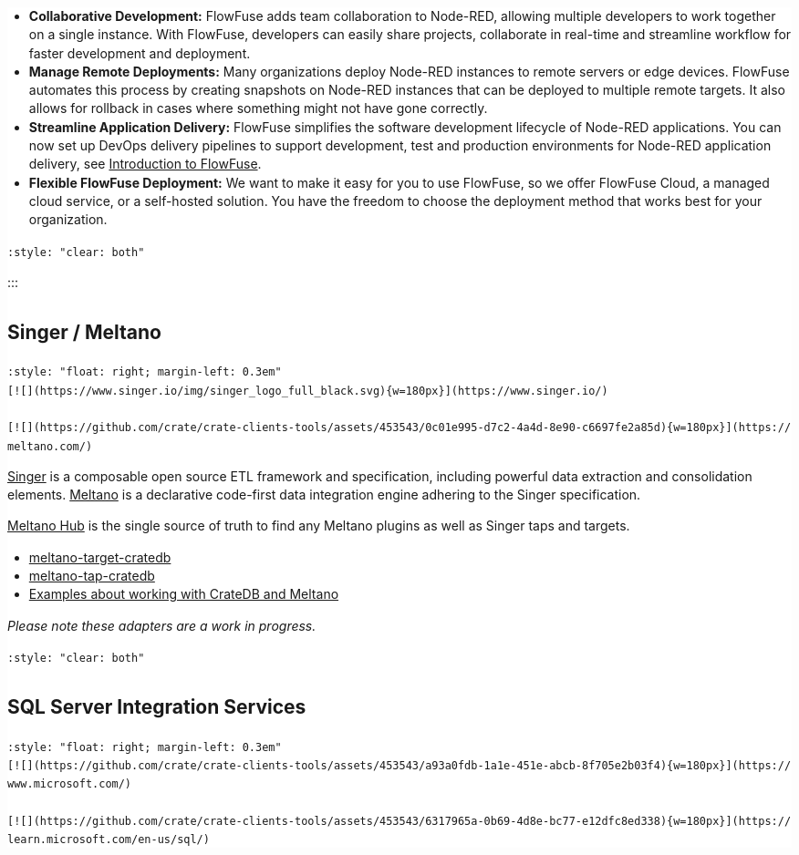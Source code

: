 - **Collaborative Development:** FlowFuse adds team collaboration to Node-RED,
  allowing multiple developers to work together on a single instance. With
  FlowFuse, developers can easily share projects, collaborate in real-time and
  streamline workflow for faster development and deployment.
- **Manage Remote Deployments:** Many organizations deploy Node-RED instances to
  remote servers or edge devices. FlowFuse automates this process by creating
  snapshots on Node-RED instances that can be deployed to multiple remote targets.
  It also allows for rollback in cases where something might not have gone correctly.
- **Streamline Application Delivery:** FlowFuse simplifies the software development
  lifecycle of Node-RED applications. You can now set up DevOps delivery pipelines
  to support development, test and production environments for Node-RED application
  delivery, see [Introduction to FlowFuse].
- **Flexible FlowFuse Deployment:** We want to make it easy for you to use FlowFuse,
  so we offer FlowFuse Cloud, a managed cloud service, or a self-hosted solution.
  You have the freedom to choose the deployment method that works best for your
  organization.

```{div}
:style: "clear: both"
```
:::


## Singer / Meltano

```{div}
:style: "float: right; margin-left: 0.3em"
[![](https://www.singer.io/img/singer_logo_full_black.svg){w=180px}](https://www.singer.io/)

[![](https://github.com/crate/crate-clients-tools/assets/453543/0c01e995-d7c2-4a4d-8e90-c6697fe2a85d){w=180px}](https://meltano.com/)
```

[Singer] is a composable open source ETL framework and specification, including powerful
data extraction and consolidation elements. [Meltano] is a declarative code-first data
integration engine adhering to the Singer specification.

[Meltano Hub] is the single source of truth to find any Meltano plugins as well
as Singer taps and targets.

- [meltano-target-cratedb]
- [meltano-tap-cratedb]
- [Examples about working with CrateDB and Meltano]

_Please note these adapters are a work in progress._

```{div}
:style: "clear: both"
```


## SQL Server Integration Services

```{div}
:style: "float: right; margin-left: 0.3em"
[![](https://github.com/crate/crate-clients-tools/assets/453543/a93a0fdb-1a1e-451e-abcb-8f705e2b03f4){w=180px}](https://www.microsoft.com/)

[![](https://github.com/crate/crate-clients-tools/assets/453543/6317965a-0b69-4d8e-bc77-e12dfc8ed338){w=180px}](https://learn.microsoft.com/en-us/sql/)
```


[2023 SIGMOD Systems Award]: https://sigmod.org/2023-sigmod-systems-award/
[Aiven]: https://aiven.io/
[Aiven for Apache Flink]: https://aiven.io/flink
[Aiven for Apache Kafka]: https://aiven.io/kafka
[Amazon Managed Streaming for Apache Kafka (MSK)]: https://aws.amazon.com/msk/
[Apache Airflow]: https://airflow.apache.org/
[Apache Flink]: https://flink.apache.org/
[Apache Kafka]: https://kafka.apache.org/
[Apache Kafka on Azure]: https://azuremarketplace.microsoft.com/marketplace/consulting-services/canonical.0001-com-ubuntu-managed-kafka
[Astronomer]: https://www.astronomer.io/
[Automating recurrent CrateDB queries using Node-RED]: https://community.crate.io/t/automating-recurrent-cratedb-queries/788
[Automating export of CrateDB data to S3 using Apache Airflow]: https://community.crate.io/t/cratedb-and-apache-airflow-automating-data-export-to-s3/901
[Automating stock data collection and storage with CrateDB and Apache Airflow]: https://community.crate.io/t/automating-stock-data-collection-and-storage-with-cratedb-and-apache-airflow/990
[Automating the import of Parquet files with Apache Airflow]: https://community.crate.io/t/automating-the-import-of-parquet-files-with-apache-airflow/1247
[Azure Event Hubs for Apache Kafka]: https://learn.microsoft.com/en-us/azure/event-hubs/azure-event-hubs-kafka-overview
[Build a data ingestion pipeline using Kafka, Flink, and CrateDB]: https://dev.to/crate/build-a-data-ingestion-pipeline-using-kafka-flink-and-cratedb-1h5o
[Building a hot and cold storage data retention policy in CrateDB with Apache Airflow]: https://community.crate.io/t/cratedb-and-apache-airflow-building-a-hot-cold-storage-data-retention-policy/934
[Community Day: Stream processing with Apache Flink and CrateDB]: https://crate.io/blog/cratedb-community-day-2nd-edition-summary-and-highlights
[Confluent Cloud]: https://www.confluent.io/confluent-cloud/
[CrateDB and Apache Airflow]: https://crate.io/integrations/cratedb-and-apache-airflow
[CrateDB and Apache Airflow: Building a data ingestion pipeline]: https://community.crate.io/t/cratedb-and-apache-airflow-building-a-data-ingestion-pipeline/926 
[CrateDB and Apache Kafka]: https://crate.io/integrations/cratedb-and-kafka
[CrateDB and Kestra]: https://crate.io/integrations/cratedb-and-kestra
[CrateDB and Node-RED]: https://crate.io/integrations/cratedb-and-node-red
[Data Ingestion using Kafka and Kafka Connect]: https://crate.io/docs/crate/howtos/en/latest/integrations/kafka-connect.html
[dbt]: https://www.getdbt.com/
[dbt Cloud]: https://www.getdbt.com/product/dbt-cloud/
[Debezium]: https://debezium.io/
[DoubleCloud Managed Service for Apache Kafka]: https://double.cloud/services/managed-kafka/
[ETL pipeline using Apache Airflow with CrateDB (Source)]: https://github.com/astronomer/astro-cratedb-blogpost
[ETL with Astro and CrateDB Cloud in 30min - fully up in the cloud]: https://www.astronomer.io/blog/run-etlelt-with-airflow-and-cratedb/
[Examples about working with CrateDB and Meltano]: https://github.com/crate/cratedb-examples/tree/amo/meltano/framework/singer-meltano
[Executable stack: Apache Kafka, Apache Flink, and CrateDB]: https://github.com/crate/cratedb-examples/tree/main/application/apache-kafka-flink
[Flink managed by Confluent]: https://www.datanami.com/2023/05/17/confluents-new-cloud-capabilities-address-data-streaming-hurdles/
[FlowFuse]: https://flowfuse.com/
[FlowFuse Cloud]: https://app.flowforge.com/
[Immerok Cloud]: https://web.archive.org/web/20230602085618/https://www.immerok.io/product
[Implementing a data retention policy in CrateDB using Apache Airflow]: https://community.crate.io/t/implementing-a-data-retention-policy-in-cratedb-using-apache-airflow/913 
[Ingesting MQTT messages into CrateDB using Node-RED]: https://community.crate.io/t/ingesting-mqtt-messages-into-cratedb-using-node-red/803
[Introduction to FlowFuse]: https://flowfuse.com/webinars/2023/introduction-to-flowforge/
[Kestra]: https://kestra.io/
[Meltano]: https://meltano.com/
[Meltano Hub]: https://hub.meltano.com/
[meltano-tap-cratedb]: https://github.com/crate-workbench/meltano-tap-cratedb
[meltano-target-cratedb]: https://github.com/crate-workbench/meltano-target-cratedb
[Node-RED]: https://nodered.org/
[Overview about more managed Kafka offerings]: https://keen.io/blog/managed-apache-kafka-vs-diy/
[Run an ETL pipeline with CrateDB and data quality checks]: https://registry.astronomer.io/dags/etl_pipeline/
[Setting up data pipelines with CrateDB and Kestra]: https://community.crate.io/t/setting-up-data-pipelines-with-cratedb-and-kestra-io/1400
[Singer]: https://www.singer.io/
[SQL Server Integration Services]: https://learn.microsoft.com/en-us/sql/integration-services/sql-server-integration-services
[SSIS]: https://en.wikipedia.org/wiki/SQL_Server_Integration_Services
[ssis-tasks]: https://learn.microsoft.com/en-us/sql/integration-services/control-flow/integration-services-tasks
[ssis-transformations]: https://learn.microsoft.com/en-us/sql/integration-services/data-flow/transformations/integration-services-transformations
[Tutorial: Replicating data to CrateDB with Debezium and Kafka]: https://community.crate.io/t/replicating-data-to-cratedb-with-debezium-and-kafka/1388
[Updating stock market data automatically with CrateDB and Apache Airflow]: https://community.crate.io/t/updating-stock-market-data-automatically-with-cratedb-and-apache-airflow/1304
[Using dbt with CrateDB]: https://community.crate.io/t/using-dbt-with-cratedb/1566
[Using SQL Server Integration Services with CrateDB]: https://github.com/crate/cratedb-examples/tree/main/application/microsoft-ssis
[Webinar: How to replicate data from other databases to CrateDB with Debezium and Kafka]: https://crate.io/resources/webinars/lp-wb-debezium-kafka